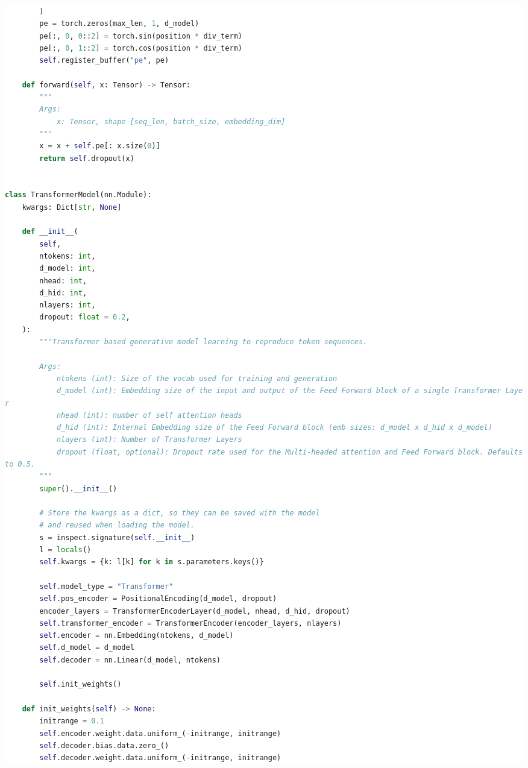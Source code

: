 ```python
        )
        pe = torch.zeros(max_len, 1, d_model)
        pe[:, 0, 0::2] = torch.sin(position * div_term)
        pe[:, 0, 1::2] = torch.cos(position * div_term)
        self.register_buffer("pe", pe)

    def forward(self, x: Tensor) -> Tensor:
        """
        Args:
            x: Tensor, shape [seq_len, batch_size, embedding_dim]
        """
        x = x + self.pe[: x.size(0)]
        return self.dropout(x)


class TransformerModel(nn.Module):
    kwargs: Dict[str, None]

    def __init__(
        self,
        ntokens: int,
        d_model: int,
        nhead: int,
        d_hid: int,
        nlayers: int,
        dropout: float = 0.2,
    ):
        """Transformer based generative model learning to reproduce token sequences.

        Args:
            ntokens (int): Size of the vocab used for training and generation
            d_model (int): Embedding size of the input and output of the Feed Forward block of a single Transformer Layer
            nhead (int): number of self attention heads
            d_hid (int): Internal Embedding size of the Feed Forward block (emb sizes: d_model x d_hid x d_model)
            nlayers (int): Number of Transformer Layers
            dropout (float, optional): Dropout rate used for the Multi-headed attention and Feed Forward block. Defaults to 0.5.
        """
        super().__init__()

        # Store the kwargs as a dict, so they can be saved with the model
        # and reused when loading the model.
        s = inspect.signature(self.__init__)
        l = locals()
        self.kwargs = {k: l[k] for k in s.parameters.keys()}

        self.model_type = "Transformer"
        self.pos_encoder = PositionalEncoding(d_model, dropout)
        encoder_layers = TransformerEncoderLayer(d_model, nhead, d_hid, dropout)
        self.transformer_encoder = TransformerEncoder(encoder_layers, nlayers)
        self.encoder = nn.Embedding(ntokens, d_model)
        self.d_model = d_model
        self.decoder = nn.Linear(d_model, ntokens)

        self.init_weights()

    def init_weights(self) -> None:
        initrange = 0.1
        self.encoder.weight.data.uniform_(-initrange, initrange)
        self.decoder.bias.data.zero_()
        self.decoder.weight.data.uniform_(-initrange, initrange)
```